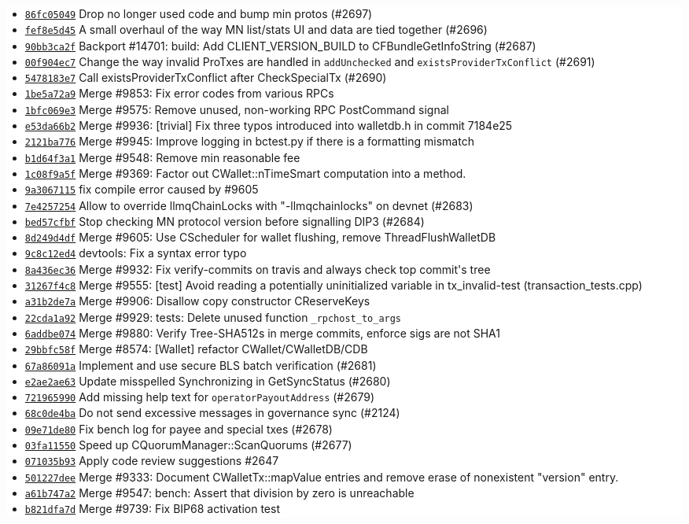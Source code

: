 - [`86fc05049`](https://github.com/biblepay/biblepay/commit/86fc05049) Drop no longer used code and bump min protos (#2697)
- [`fef8e5d45`](https://github.com/biblepay/biblepay/commit/fef8e5d45) A small overhaul of the way MN list/stats UI and data are tied together (#2696)
- [`90bb3ca2f`](https://github.com/biblepay/biblepay/commit/90bb3ca2f) Backport #14701: build: Add CLIENT_VERSION_BUILD to CFBundleGetInfoString (#2687)
- [`00f904ec7`](https://github.com/biblepay/biblepay/commit/00f904ec7) Change the way invalid ProTxes are handled in `addUnchecked` and `existsProviderTxConflict` (#2691)
- [`5478183e7`](https://github.com/biblepay/biblepay/commit/5478183e7) Call existsProviderTxConflict after CheckSpecialTx (#2690)
- [`1be5a72a9`](https://github.com/biblepay/biblepay/commit/1be5a72a9) Merge #9853: Fix error codes from various RPCs
- [`1bfc069e3`](https://github.com/biblepay/biblepay/commit/1bfc069e3) Merge #9575: Remove unused, non-working RPC PostCommand signal
- [`e53da66b2`](https://github.com/biblepay/biblepay/commit/e53da66b2) Merge #9936: [trivial] Fix three typos introduced into walletdb.h in commit 7184e25
- [`2121ba776`](https://github.com/biblepay/biblepay/commit/2121ba776) Merge #9945: Improve logging in bctest.py if there is a formatting mismatch
- [`b1d64f3a1`](https://github.com/biblepay/biblepay/commit/b1d64f3a1) Merge #9548: Remove min reasonable fee
- [`1c08f9a5f`](https://github.com/biblepay/biblepay/commit/1c08f9a5f) Merge #9369: Factor out CWallet::nTimeSmart computation into a method.
- [`9a3067115`](https://github.com/biblepay/biblepay/commit/9a3067115) fix compile error caused by #9605
- [`7e4257254`](https://github.com/biblepay/biblepay/commit/7e4257254) Allow to override llmqChainLocks with "-llmqchainlocks" on devnet (#2683)
- [`bed57cfbf`](https://github.com/biblepay/biblepay/commit/bed57cfbf) Stop checking MN protocol version before signalling DIP3 (#2684)
- [`8d249d4df`](https://github.com/biblepay/biblepay/commit/8d249d4df) Merge #9605: Use CScheduler for wallet flushing, remove ThreadFlushWalletDB
- [`9c8c12ed4`](https://github.com/biblepay/biblepay/commit/9c8c12ed4) devtools: Fix a syntax error typo
- [`8a436ec36`](https://github.com/biblepay/biblepay/commit/8a436ec36) Merge #9932: Fix verify-commits on travis and always check top commit's tree
- [`31267f4c8`](https://github.com/biblepay/biblepay/commit/31267f4c8) Merge #9555: [test] Avoid reading a potentially uninitialized variable in tx_invalid-test (transaction_tests.cpp)
- [`a31b2de7a`](https://github.com/biblepay/biblepay/commit/a31b2de7a) Merge #9906: Disallow copy constructor CReserveKeys
- [`22cda1a92`](https://github.com/biblepay/biblepay/commit/22cda1a92) Merge #9929: tests: Delete unused function `_rpchost_to_args`
- [`6addbe074`](https://github.com/biblepay/biblepay/commit/6addbe074) Merge #9880: Verify Tree-SHA512s in merge commits, enforce sigs are not SHA1
- [`29bbfc58f`](https://github.com/biblepay/biblepay/commit/29bbfc58f) Merge #8574: [Wallet] refactor CWallet/CWalletDB/CDB
- [`67a86091a`](https://github.com/biblepay/biblepay/commit/67a86091a) Implement and use secure BLS batch verification (#2681)
- [`e2ae2ae63`](https://github.com/biblepay/biblepay/commit/e2ae2ae63) Update misspelled Synchronizing in GetSyncStatus (#2680)
- [`721965990`](https://github.com/biblepay/biblepay/commit/721965990) Add missing help text for `operatorPayoutAddress` (#2679)
- [`68c0de4ba`](https://github.com/biblepay/biblepay/commit/68c0de4ba) Do not send excessive messages in governance sync (#2124)
- [`09e71de80`](https://github.com/biblepay/biblepay/commit/09e71de80) Fix bench log for payee and special txes (#2678)
- [`03fa11550`](https://github.com/biblepay/biblepay/commit/03fa11550) Speed up CQuorumManager::ScanQuorums (#2677)
- [`071035b93`](https://github.com/biblepay/biblepay/commit/071035b93) Apply code review suggestions #2647
- [`501227dee`](https://github.com/biblepay/biblepay/commit/501227dee) Merge #9333: Document CWalletTx::mapValue entries and remove erase of nonexistent "version" entry.
- [`a61b747a2`](https://github.com/biblepay/biblepay/commit/a61b747a2) Merge #9547: bench: Assert that division by zero is unreachable
- [`b821dfa7d`](https://github.com/biblepay/biblepay/commit/b821dfa7d) Merge #9739: Fix BIP68 activation test